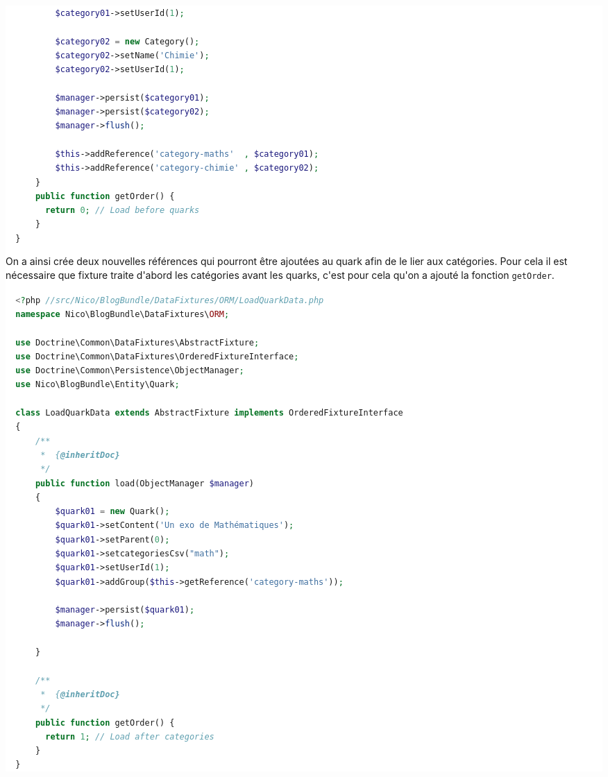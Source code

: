 ```php
          $category01->setUserId(1);

          $category02 = new Category();
          $category02->setName('Chimie');
          $category02->setUserId(1);

          $manager->persist($category01);
          $manager->persist($category02);
          $manager->flush();

          $this->addReference('category-maths'  , $category01);
          $this->addReference('category-chimie' , $category02);
      }
      public function getOrder() {
        return 0; // Load before quarks
      }
  }
```

On a ainsi crée deux nouvelles références qui pourront être ajoutées au quark
afin de le lier aux catégories. Pour cela il est nécessaire que fixture traite
d'abord les catégories avant les quarks, c'est pour cela qu'on a ajouté la
fonction `getOrder`.

```php
  <?php //src/Nico/BlogBundle/DataFixtures/ORM/LoadQuarkData.php
  namespace Nico\BlogBundle\DataFixtures\ORM;

  use Doctrine\Common\DataFixtures\AbstractFixture;
  use Doctrine\Common\DataFixtures\OrderedFixtureInterface;
  use Doctrine\Common\Persistence\ObjectManager;
  use Nico\BlogBundle\Entity\Quark;

  class LoadQuarkData extends AbstractFixture implements OrderedFixtureInterface
  {
      /**
       *  {@inheritDoc}
       */
      public function load(ObjectManager $manager)
      {
          $quark01 = new Quark();
          $quark01->setContent('Un exo de Mathématiques');
          $quark01->setParent(0);
          $quark01->setcategoriesCsv("math");
          $quark01->setUserId(1);
          $quark01->addGroup($this->getReference('category-maths'));

          $manager->persist($quark01);
          $manager->flush();

      }

      /**
       *  {@inheritDoc}
       */
      public function getOrder() {
        return 1; // Load after categories
      }
  }
```
